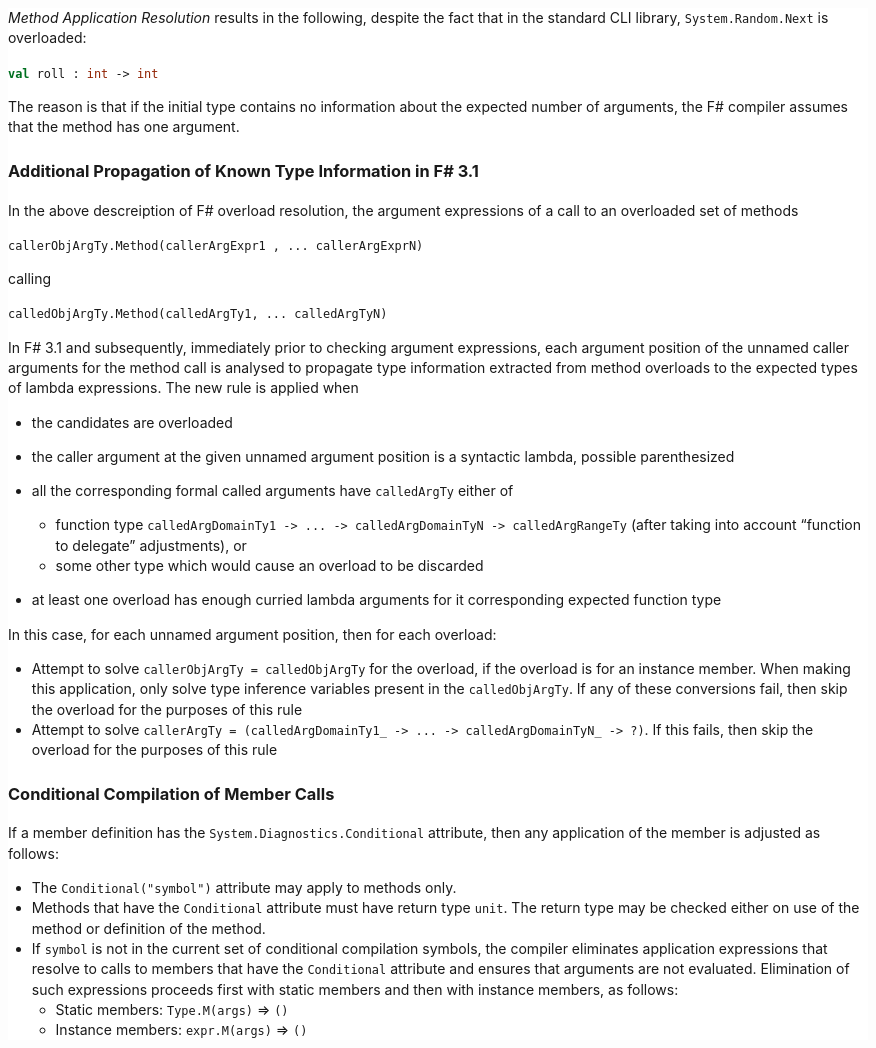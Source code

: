 _Method Application Resolution_ results in the following, despite the fact that in the standard CLI
library, `System.Random.Next` is overloaded:

```fsharp
val roll : int -> int
```
The reason is that if the initial type contains no information about the expected number of
arguments, the F# compiler assumes that the method has one argument.

### Additional Propagation of Known Type Information in F# 3.1

In the above descreiption of F# overload resolution, the argument expressions of a call to an
overloaded set of methods

```fsgrammar
callerObjArgTy.Method(callerArgExpr1 , ... callerArgExprN)
```
calling

```fsgrammar
calledObjArgTy.Method(calledArgTy1, ... calledArgTyN)
```
In F# 3.1 and subsequently, immediately prior to checking argument expressions, each argument
position of the unnamed caller arguments for the method call is analysed to propagate type
information extracted from method overloads to the expected types of lambda expressions. The
new rule is applied when

- the candidates are overloaded
- the caller argument at the given unnamed argument position is a syntactic lambda, possible
    parenthesized
- all the corresponding formal called arguments have `calledArgTy` either of

    - function type `calledArgDomainTy1 -> ... -> calledArgDomainTyN -> calledArgRangeTy`
        (after taking into account “function to delegate” adjustments), or
    - some other type which would cause an overload to be discarded

- at least one overload has enough curried lambda arguments for it corresponding expected
    function type

In this case, for each unnamed argument position, then for each overload:

- Attempt to solve `callerObjArgTy = calledObjArgTy` for the overload, if the overload is for an
    instance member. When making this application, only solve type inference variables present in
    the `calledObjArgTy`. If any of these conversions fail, then skip the overload for the purposes of
    this rule
- Attempt to solve `callerArgTy = (calledArgDomainTy1_ -> ... -> calledArgDomainTyN_ -> ?)`. If
    this fails, then skip the overload for the purposes of this rule

### Conditional Compilation of Member Calls

If a member definition has the `System.Diagnostics.Conditional` attribute, then any application of
the member is adjusted as follows:

- The `Conditional("symbol")` attribute may apply to methods only.
- Methods that have the `Conditional` attribute must have return type `unit`. The return type may
    be checked either on use of the method or definition of the method.
- If `symbol` is not in the current set of conditional compilation symbols, the compiler eliminates
    application expressions that resolve to calls to members that have the `Conditional` attribute and
    ensures that arguments are not evaluated. Elimination of such expressions proceeds first with
    static members and then with instance members, as follows:
    - Static members: `Type.M(args)` => `()`
    - Instance members: `expr.M(args)` => `()`

